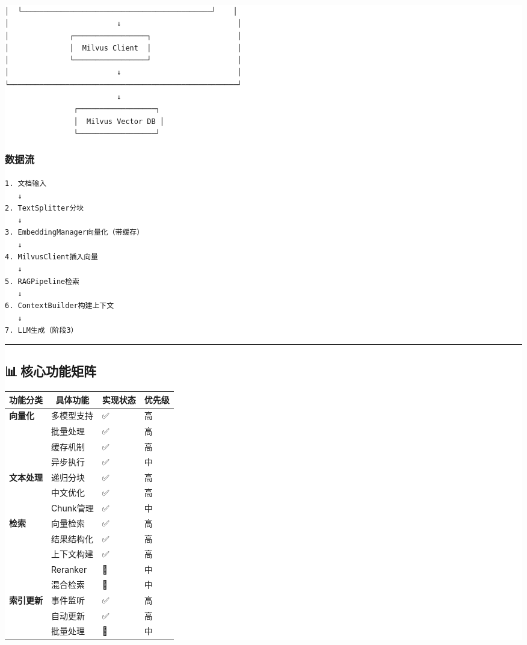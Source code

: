 ```
│  └────────────────────────────────────────────┘    │
│                         ↓                           │
│              ┌─────────────────┐                    │
│              │  Milvus Client  │                    │
│              └─────────────────┘                    │
│                         ↓                           │
└─────────────────────────────────────────────────────┘
                          ↓
                ┌──────────────────┐
                │  Milvus Vector DB │
                └──────────────────┘
```

### 数据流

```
1. 文档输入
   ↓
2. TextSplitter分块
   ↓
3. EmbeddingManager向量化（带缓存）
   ↓
4. MilvusClient插入向量
   ↓
5. RAGPipeline检索
   ↓
6. ContextBuilder构建上下文
   ↓
7. LLM生成（阶段3）
```

---

## 📊 核心功能矩阵

| 功能分类 | 具体功能 | 实现状态 | 优先级 |
|---------|---------|---------|-------|
| **向量化** | 多模型支持 | ✅ | 高 |
| | 批量处理 | ✅ | 高 |
| | 缓存机制 | ✅ | 高 |
| | 异步执行 | ✅ | 中 |
| **文本处理** | 递归分块 | ✅ | 高 |
| | 中文优化 | ✅ | 高 |
| | Chunk管理 | ✅ | 中 |
| **检索** | 向量检索 | ✅ | 高 |
| | 结果结构化 | ✅ | 高 |
| | 上下文构建 | ✅ | 高 |
| | Reranker | 🔄 | 中 |
| | 混合检索 | 🔄 | 中 |
| **索引更新** | 事件监听 | ✅ | 高 |
| | 自动更新 | ✅ | 高 |
| | 批量处理 | 🔄 | 中 |